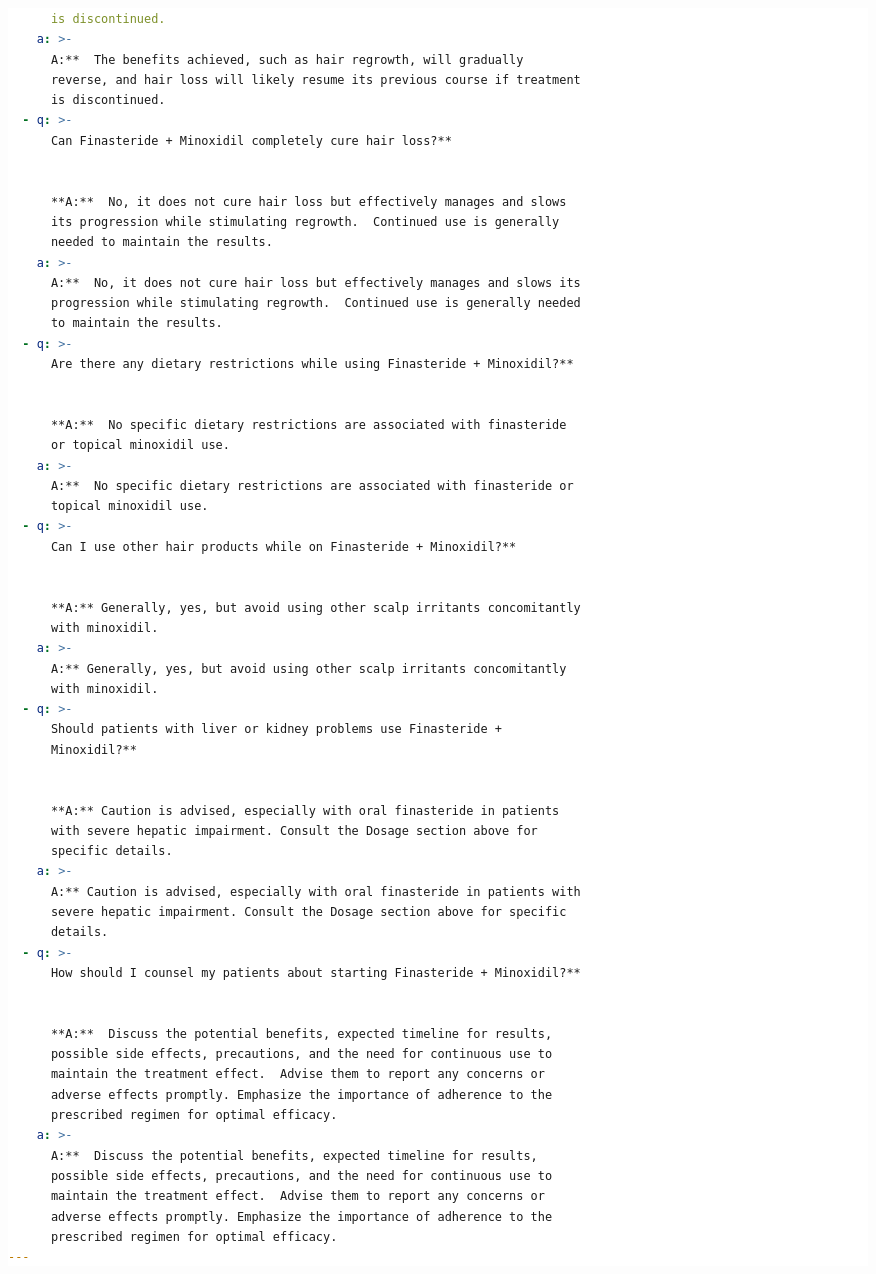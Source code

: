 ```yaml
      is discontinued.
    a: >-
      A:**  The benefits achieved, such as hair regrowth, will gradually
      reverse, and hair loss will likely resume its previous course if treatment
      is discontinued.
  - q: >-
      Can Finasteride + Minoxidil completely cure hair loss?**


      **A:**  No, it does not cure hair loss but effectively manages and slows
      its progression while stimulating regrowth.  Continued use is generally
      needed to maintain the results.
    a: >-
      A:**  No, it does not cure hair loss but effectively manages and slows its
      progression while stimulating regrowth.  Continued use is generally needed
      to maintain the results.
  - q: >-
      Are there any dietary restrictions while using Finasteride + Minoxidil?**


      **A:**  No specific dietary restrictions are associated with finasteride
      or topical minoxidil use.
    a: >-
      A:**  No specific dietary restrictions are associated with finasteride or
      topical minoxidil use.
  - q: >-
      Can I use other hair products while on Finasteride + Minoxidil?**


      **A:** Generally, yes, but avoid using other scalp irritants concomitantly
      with minoxidil.
    a: >-
      A:** Generally, yes, but avoid using other scalp irritants concomitantly
      with minoxidil.
  - q: >-
      Should patients with liver or kidney problems use Finasteride +
      Minoxidil?**


      **A:** Caution is advised, especially with oral finasteride in patients
      with severe hepatic impairment. Consult the Dosage section above for
      specific details.
    a: >-
      A:** Caution is advised, especially with oral finasteride in patients with
      severe hepatic impairment. Consult the Dosage section above for specific
      details.
  - q: >-
      How should I counsel my patients about starting Finasteride + Minoxidil?**


      **A:**  Discuss the potential benefits, expected timeline for results,
      possible side effects, precautions, and the need for continuous use to
      maintain the treatment effect.  Advise them to report any concerns or
      adverse effects promptly. Emphasize the importance of adherence to the
      prescribed regimen for optimal efficacy.
    a: >-
      A:**  Discuss the potential benefits, expected timeline for results,
      possible side effects, precautions, and the need for continuous use to
      maintain the treatment effect.  Advise them to report any concerns or
      adverse effects promptly. Emphasize the importance of adherence to the
      prescribed regimen for optimal efficacy.
---
```